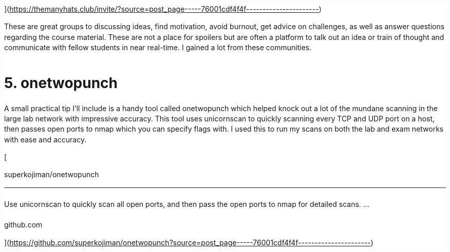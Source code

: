 


](https://themanyhats.club/invite/?source=post_page-----76001cdf4f4f----------------------)

These are great groups to discussing ideas, find motivation, avoid burnout, get advice on challenges, as well as answer questions regarding the course material. These are not a place for spoilers but are often a platform to talk out an idea or train of thought and communicate with fellow students in near real-time. I gained a lot from these communities.

5\. onetwopunch
===============

A small practical tip I’ll include is a handy tool called onetwopunch which helped knock out a lot of the mundane scanning in the large lab network with impressive accuracy. This tool uses unicornscan to quickly scanning every TCP and UDP port on a host, then passes open ports to nmap which you can specify flags with. I used this to run my scans on both the lab and exam networks with ease and accuracy.

[

superkojiman/onetwopunch


----------------------------

### 

Use unicornscan to quickly scan all open ports, and then pass the open ports to nmap for detailed scans. …

#### 

github.com









](https://github.com/superkojiman/onetwopunch?source=post_page-----76001cdf4f4f----------------------)
